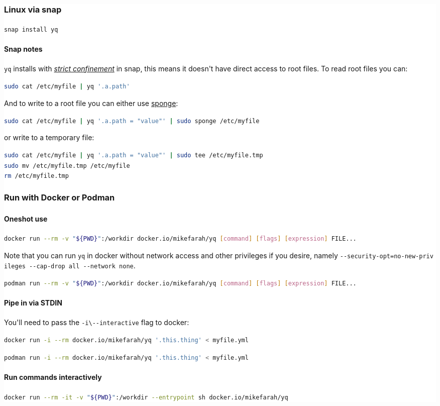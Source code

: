 ### Linux via snap

```bash
snap install yq
```

#### Snap notes

`yq` installs with [_strict confinement_](https://docs.snapcraft.io/snap-confinement/6233) in snap, this means it doesn't have direct access to root files. To read root files you can:

```bash
sudo cat /etc/myfile | yq '.a.path'
```

And to write to a root file you can either use [sponge](https://linux.die.net/man/1/sponge):

```bash
sudo cat /etc/myfile | yq '.a.path = "value"' | sudo sponge /etc/myfile
```

or write to a temporary file:

```bash
sudo cat /etc/myfile | yq '.a.path = "value"' | sudo tee /etc/myfile.tmp
sudo mv /etc/myfile.tmp /etc/myfile
rm /etc/myfile.tmp
```

### Run with Docker or Podman

#### Oneshot use

```bash
docker run --rm -v "${PWD}":/workdir docker.io/mikefarah/yq [command] [flags] [expression] FILE...
```

Note that you can run `yq` in docker without network access and other privileges if you desire,
namely `--security-opt=no-new-privileges --cap-drop all --network none`.

```bash
podman run --rm -v "${PWD}":/workdir docker.io/mikefarah/yq [command] [flags] [expression] FILE...
```

#### Pipe in via STDIN

You'll need to pass the `-i\--interactive` flag to docker:

```bash
docker run -i --rm docker.io/mikefarah/yq '.this.thing' < myfile.yml
```

```bash
podman run -i --rm docker.io/mikefarah/yq '.this.thing' < myfile.yml
```

#### Run commands interactively

```bash
docker run --rm -it -v "${PWD}":/workdir --entrypoint sh docker.io/mikefarah/yq
```
